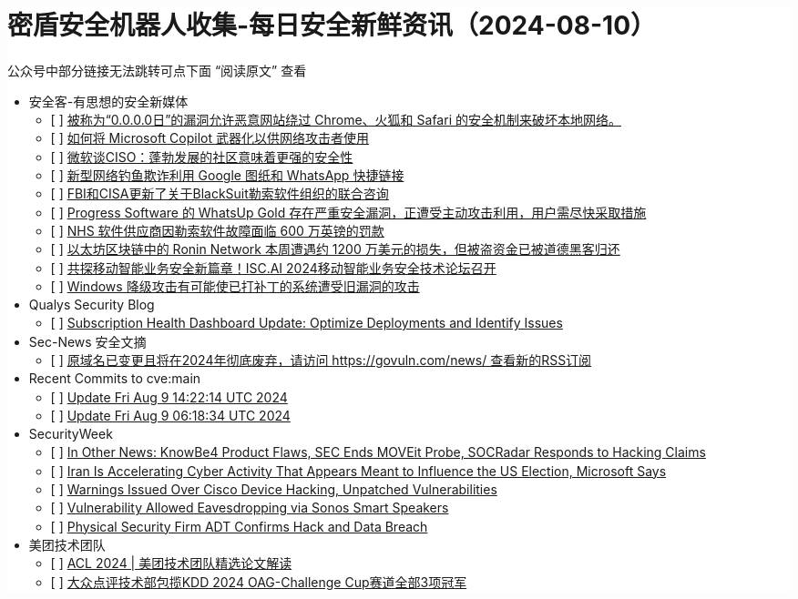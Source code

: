 <h1>密盾安全机器人收集-每日安全新鲜资讯（2024-08-10）</h1>

<p>公众号中部分链接无法跳转可点下面 “阅读原文” 查看</p>

<ul>
<li>安全客-有思想的安全新媒体
<ul>
<li>[ ] <a href="https://www.anquanke.com/post/id/298968">被称为“0.0.0.0日”的漏洞允许恶意网站绕过 Chrome、火狐和 Safari 的安全机制来破坏本地网络。</a></li>
<li>[ ] <a href="https://www.anquanke.com/post/id/298970">如何将 Microsoft Copilot 武器化以供网络攻击者使用</a></li>
<li>[ ] <a href="https://www.anquanke.com/post/id/298975">微软谈CISO：蓬勃发展的社区意味着更强的安全性</a></li>
<li>[ ] <a href="https://www.anquanke.com/post/id/298978">新型网络钓鱼欺诈利用 Google 图纸和 WhatsApp 快捷链接</a></li>
<li>[ ] <a href="https://www.anquanke.com/post/id/298981">FBI和CISA更新了关于BlackSuit勒索软件组织的联合咨询</a></li>
<li>[ ] <a href="https://www.anquanke.com/post/id/298984">Progress Software 的 WhatsUp Gold 存在严重安全漏洞，正遭受主动攻击利用，用户需尽快采取措施</a></li>
<li>[ ] <a href="https://www.anquanke.com/post/id/298986">NHS 软件供应商因勒索软件故障面临 600 万英镑的罚款</a></li>
<li>[ ] <a href="https://www.anquanke.com/post/id/298988">以太坊区块链中的 Ronin Network 本周遭遇约 1200 万美元的损失，但被盗资金已被道德黑客归还</a></li>
<li>[ ] <a href="https://www.anquanke.com/post/id/298990">共探移动智能业务安全新篇章！ISC.AI 2024移动智能业务安全技术论坛召开</a></li>
<li>[ ] <a href="https://www.anquanke.com/post/id/298973">Windows 降级攻击有可能使已打补丁的系统遭受旧漏洞的攻击</a></li>
</ul></li>
<li>Qualys Security Blog
<ul>
<li>[ ] <a href="https://blog.qualys.com/category/product-tech">Subscription Health Dashboard Update: Optimize Deployments and Identify Issues</a></li>
</ul></li>
<li>Sec-News 安全文摘
<ul>
<li>[ ] <a href="https://govuln.com/news/url/x8dB">原域名已变更且将在2024年彻底废弃，请访问 https://govuln.com/news/ 查看新的RSS订阅</a></li>
</ul></li>
<li>Recent Commits to cve:main
<ul>
<li>[ ] <a href="https://github.com/trickest/cve/commit/e46521dccd6ed35933703ab20be2457045365bea">Update Fri Aug  9 14:22:14 UTC 2024</a></li>
<li>[ ] <a href="https://github.com/trickest/cve/commit/949079fffefd537916c159c1b76b2b9ddf733973">Update Fri Aug  9 06:18:34 UTC 2024</a></li>
</ul></li>
<li>SecurityWeek
<ul>
<li>[ ] <a href="https://www.securityweek.com/in-other-news-knowbe4-product-flaws-sec-ends-moveit-probe-socradar-responds-to-hacking-claims/">In Other News: KnowBe4 Product Flaws, SEC Ends MOVEit Probe, SOCRadar Responds to Hacking Claims</a></li>
<li>[ ] <a href="https://www.securityweek.com/iran-is-accelerating-cyber-activity-that-appears-meant-to-influence-the-us-election-microsoft-says/">Iran Is Accelerating Cyber Activity That Appears Meant to Influence the US Election, Microsoft Says</a></li>
<li>[ ] <a href="https://www.securityweek.com/warnings-issued-over-cisco-device-hacking-unpatched-vulnerabilities/">Warnings Issued Over Cisco Device Hacking, Unpatched Vulnerabilities</a></li>
<li>[ ] <a href="https://www.securityweek.com/vulnerability-allowed-eavesdropping-via-sonos-smart-speakers/">Vulnerability Allowed Eavesdropping via Sonos Smart Speakers</a></li>
<li>[ ] <a href="https://www.securityweek.com/physical-security-firm-adt-confirms-hack-and-data-breach/">Physical Security Firm ADT Confirms Hack and Data Breach</a></li>
</ul></li>
<li>美团技术团队
<ul>
<li>[ ] <a href="https://tech.meituan.com/2024/08/09/acl-2024-meituan.html">ACL 2024 | 美团技术团队精选论文解读</a></li>
<li>[ ] <a href="https://tech.meituan.com/2024/08/09/kdd-2024-oag-challenge-cup.html">大众点评技术部包揽KDD 2024 OAG-Challenge Cup赛道全部3项冠军</a></li>
</ul></li>